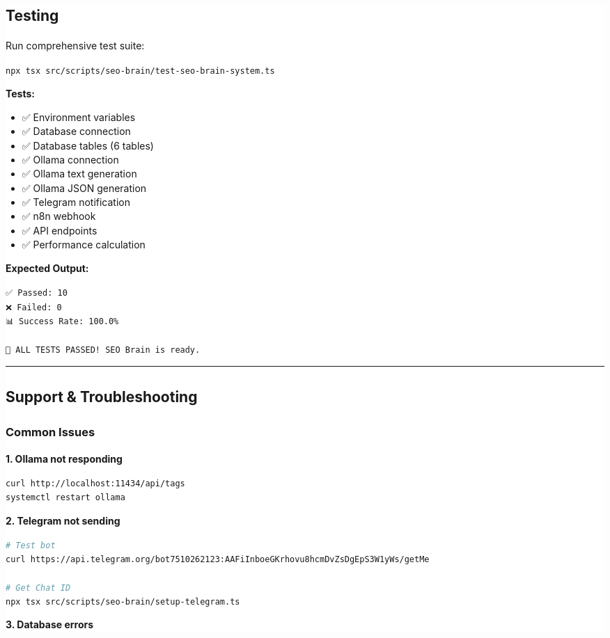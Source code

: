 
## Testing

Run comprehensive test suite:

```bash
npx tsx src/scripts/seo-brain/test-seo-brain-system.ts
```

**Tests:**

- ✅ Environment variables
- ✅ Database connection
- ✅ Database tables (6 tables)
- ✅ Ollama connection
- ✅ Ollama text generation
- ✅ Ollama JSON generation
- ✅ Telegram notification
- ✅ n8n webhook
- ✅ API endpoints
- ✅ Performance calculation

**Expected Output:**

```
✅ Passed: 10
❌ Failed: 0
📊 Success Rate: 100.0%

🎉 ALL TESTS PASSED! SEO Brain is ready.
```

---

## Support & Troubleshooting

### Common Issues

**1. Ollama not responding**

```bash
curl http://localhost:11434/api/tags
systemctl restart ollama
```

**2. Telegram not sending**

```bash
# Test bot
curl https://api.telegram.org/bot7510262123:AAFiInboeGKrhovu8hcmDvZsDgEpS3W1yWs/getMe

# Get Chat ID
npx tsx src/scripts/seo-brain/setup-telegram.ts
```

**3. Database errors**
